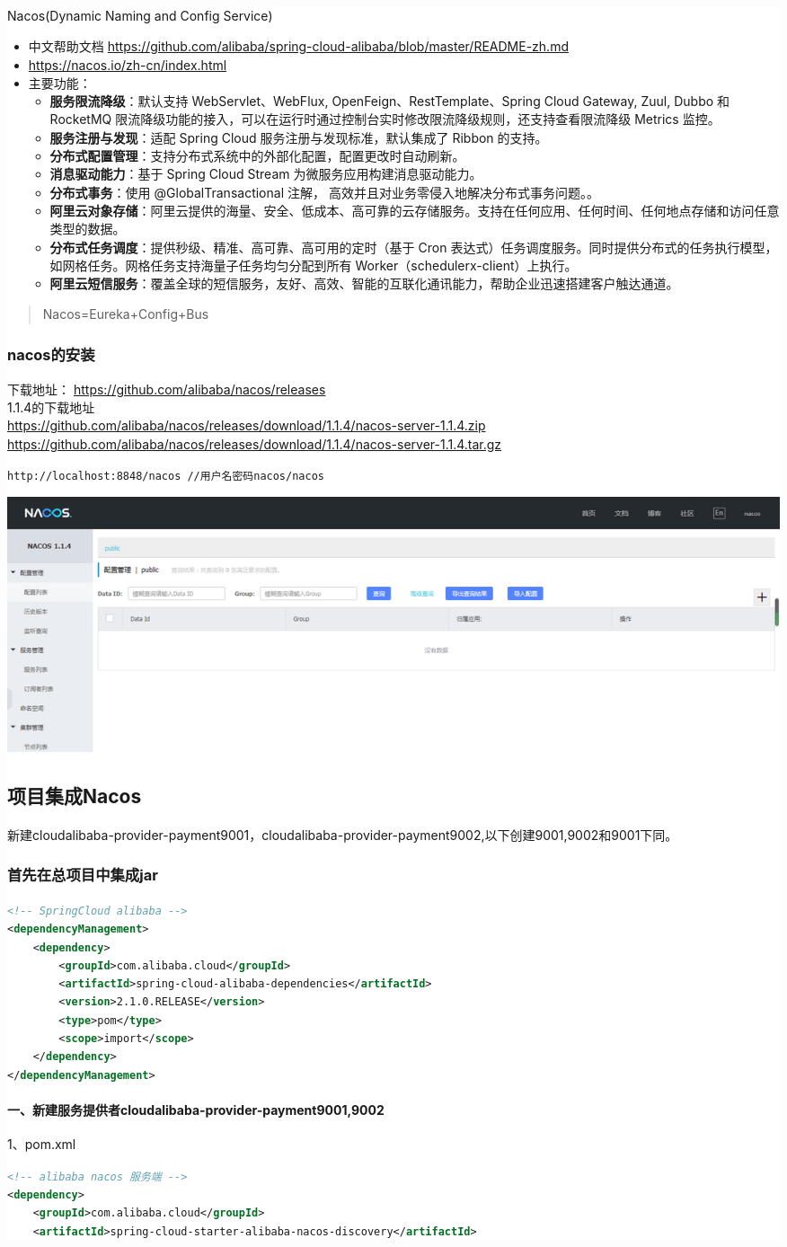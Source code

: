Nacos(Dynamic Naming and Config Service)  
+ 中文帮助文档 https://github.com/alibaba/spring-cloud-alibaba/blob/master/README-zh.md
+ https://nacos.io/zh-cn/index.html
+ 主要功能：
  + <strong>服务限流降级</strong>：默认支持 WebServlet、WebFlux, OpenFeign、RestTemplate、Spring Cloud Gateway, Zuul, Dubbo 和 RocketMQ 限流降级功能的接入，可以在运行时通过控制台实时修改限流降级规则，还支持查看限流降级 Metrics 监控。
  + <strong>服务注册与发现</strong>：适配 Spring Cloud 服务注册与发现标准，默认集成了 Ribbon 的支持。
  + <strong>分布式配置管理</strong>：支持分布式系统中的外部化配置，配置更改时自动刷新。
  + <strong>消息驱动能力</strong>：基于 Spring Cloud Stream 为微服务应用构建消息驱动能力。
  + <strong>分布式事务</strong>：使用 @GlobalTransactional 注解， 高效并且对业务零侵入地解决分布式事务问题。。
  + <strong>阿里云对象存储</strong>：阿里云提供的海量、安全、低成本、高可靠的云存储服务。支持在任何应用、任何时间、任何地点存储和访问任意类型的数据。
  + <strong>分布式任务调度</strong>：提供秒级、精准、高可靠、高可用的定时（基于 Cron 表达式）任务调度服务。同时提供分布式的任务执行模型，如网格任务。网格任务支持海量子任务均匀分配到所有 Worker（schedulerx-client）上执行。
  + <strong>阿里云短信服务</strong>：覆盖全球的短信服务，友好、高效、智能的互联化通讯能力，帮助企业迅速搭建客户触达通道。
  
> Nacos=Eureka+Config+Bus 

### nacos的安装
下载地址： https://github.com/alibaba/nacos/releases  
1.1.4的下载地址  
 https://github.com/alibaba/nacos/releases/download/1.1.4/nacos-server-1.1.4.zip  
 https://github.com/alibaba/nacos/releases/download/1.1.4/nacos-server-1.1.4.tar.gz  
```html
http://localhost:8848/nacos //用户名密码nacos/nacos
```
![nacosLogin](nacosLogin.png)
## 项目集成Nacos
新建cloudalibaba-provider-payment9001，cloudalibaba-provider-payment9002,以下创建9001,9002和9001下同。  
### 首先在总项目中集成jar
```xml
<!-- SpringCloud alibaba -->
<dependencyManagement>
    <dependency>
        <groupId>com.alibaba.cloud</groupId>
        <artifactId>spring-cloud-alibaba-dependencies</artifactId>
        <version>2.1.0.RELEASE</version>
        <type>pom</type>
        <scope>import</scope>
    </dependency>
</dependencyManagement>
```
#### 一、新建服务提供者cloudalibaba-provider-payment9001,9002
1、pom.xml
```xml
<!-- alibaba nacos 服务端 -->
<dependency>
    <groupId>com.alibaba.cloud</groupId>
    <artifactId>spring-cloud-starter-alibaba-nacos-discovery</artifactId>
```